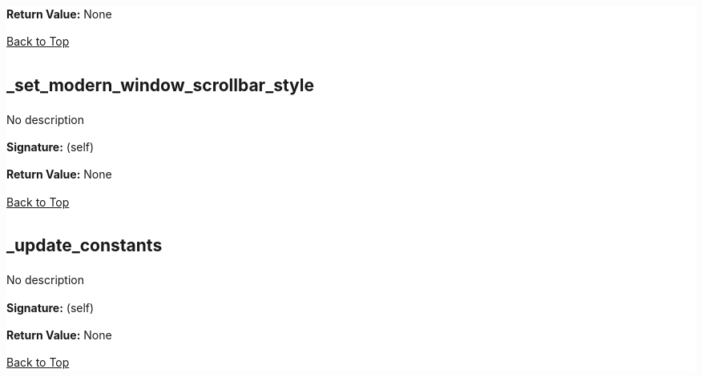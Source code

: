 



**Return Value:** None

[Back to Top](#module-overview)


## \_set\_modern\_window\_scrollbar\_style
No description



**Signature:** (self)





**Return Value:** None

[Back to Top](#module-overview)


## \_update\_constants
No description



**Signature:** (self)





**Return Value:** None

[Back to Top](#module-overview)



